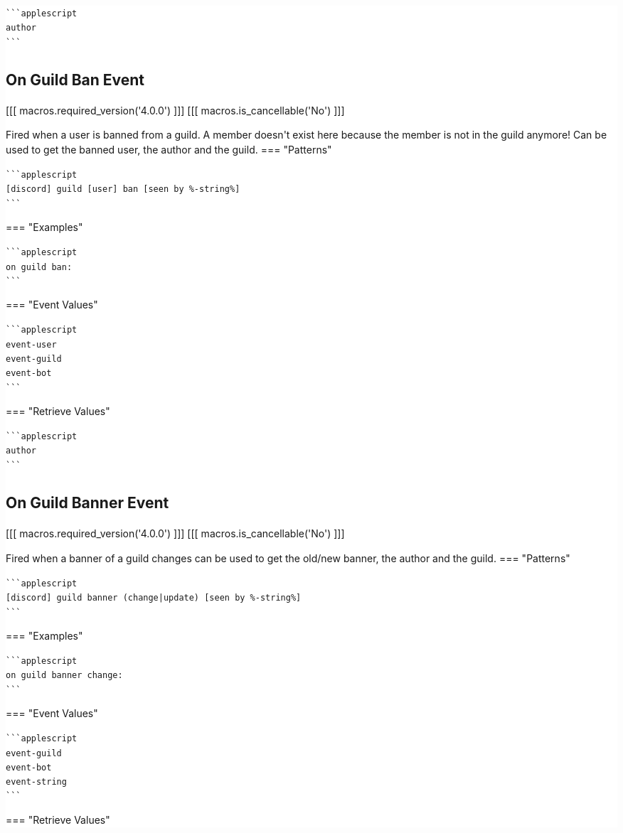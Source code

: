     ```applescript
    author
    ```

## On Guild Ban Event

[[[ macros.required_version('4.0.0') ]]]
[[[ macros.is_cancellable('No') ]]]

Fired when a user is banned from a guild. A member doesn't exist here because the member is not in the guild anymore! Can be used to get the banned user, the author and the guild.
=== "Patterns"

    ```applescript
    [discord] guild [user] ban [seen by %-string%]
    ```
=== "Examples"

    ```applescript
    on guild ban:
    ```
=== "Event Values"

    ```applescript
    event-user
    event-guild
    event-bot
    ```
=== "Retrieve Values"

    ```applescript
    author
    ```

## On Guild Banner Event

[[[ macros.required_version('4.0.0') ]]]
[[[ macros.is_cancellable('No') ]]]

Fired when a banner of a guild changes can be used to get the old/new banner, the author and the guild.
=== "Patterns"

    ```applescript
    [discord] guild banner (change|update) [seen by %-string%]
    ```
=== "Examples"

    ```applescript
    on guild banner change:
    ```
=== "Event Values"

    ```applescript
    event-guild
    event-bot
    event-string
    ```
=== "Retrieve Values"
